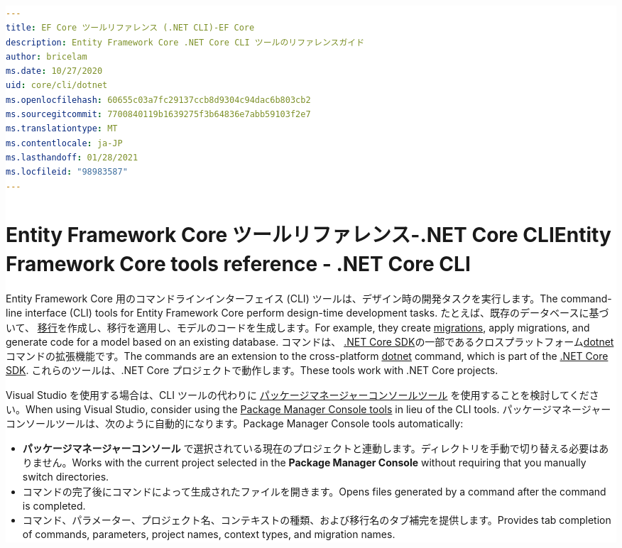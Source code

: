 ```yaml
---
title: EF Core ツールリファレンス (.NET CLI)-EF Core
description: Entity Framework Core .NET Core CLI ツールのリファレンスガイド
author: bricelam
ms.date: 10/27/2020
uid: core/cli/dotnet
ms.openlocfilehash: 60655c03a7fc29137ccb8d9304c94dac6b803cb2
ms.sourcegitcommit: 7700840119b1639275f3b64836e7abb59103f2e7
ms.translationtype: MT
ms.contentlocale: ja-JP
ms.lasthandoff: 01/28/2021
ms.locfileid: "98983587"
---
```

# <a name="entity-framework-core-tools-reference---net-core-cli"></a><span data-ttu-id="c9ed1-103">Entity Framework Core ツールリファレンス-.NET Core CLI</span><span class="sxs-lookup"><span data-stu-id="c9ed1-103">Entity Framework Core tools reference - .NET Core CLI</span></span>

<span data-ttu-id="c9ed1-104">Entity Framework Core 用のコマンドラインインターフェイス (CLI) ツールは、デザイン時の開発タスクを実行します。</span><span class="sxs-lookup"><span data-stu-id="c9ed1-104">The command-line interface (CLI) tools for Entity Framework Core perform design-time development tasks.</span></span> <span data-ttu-id="c9ed1-105">たとえば、既存のデータベースに基づいて、 [移行](/aspnet/core/data/ef-mvc/migrations)を作成し、移行を適用し、モデルのコードを生成します。</span><span class="sxs-lookup"><span data-stu-id="c9ed1-105">For example, they create [migrations](/aspnet/core/data/ef-mvc/migrations), apply migrations, and generate code for a model based on an existing database.</span></span> <span data-ttu-id="c9ed1-106">コマンドは、 [.NET Core SDK](https://www.microsoft.com/net/core)の一部であるクロスプラットフォーム[dotnet](/dotnet/core/tools)コマンドの拡張機能です。</span><span class="sxs-lookup"><span data-stu-id="c9ed1-106">The commands are an extension to the cross-platform [dotnet](/dotnet/core/tools) command, which is part of the [.NET Core SDK](https://www.microsoft.com/net/core).</span></span> <span data-ttu-id="c9ed1-107">これらのツールは、.NET Core プロジェクトで動作します。</span><span class="sxs-lookup"><span data-stu-id="c9ed1-107">These tools work with .NET Core projects.</span></span>

<span data-ttu-id="c9ed1-108">Visual Studio を使用する場合は、CLI ツールの代わりに [パッケージマネージャーコンソールツール](xref:core/cli/powershell) を使用することを検討してください。</span><span class="sxs-lookup"><span data-stu-id="c9ed1-108">When using Visual Studio, consider using the [Package Manager Console tools](xref:core/cli/powershell) in lieu of the CLI tools.</span></span> <span data-ttu-id="c9ed1-109">パッケージマネージャーコンソールツールは、次のように自動的になります。</span><span class="sxs-lookup"><span data-stu-id="c9ed1-109">Package Manager Console tools automatically:</span></span>

* <span data-ttu-id="c9ed1-110">**パッケージマネージャーコンソール** で選択されている現在のプロジェクトと連動します。ディレクトリを手動で切り替える必要はありません。</span><span class="sxs-lookup"><span data-stu-id="c9ed1-110">Works with the current project selected in the **Package Manager Console** without requiring that you manually switch directories.</span></span>
* <span data-ttu-id="c9ed1-111">コマンドの完了後にコマンドによって生成されたファイルを開きます。</span><span class="sxs-lookup"><span data-stu-id="c9ed1-111">Opens files generated by a command after the command is completed.</span></span>
* <span data-ttu-id="c9ed1-112">コマンド、パラメーター、プロジェクト名、コンテキストの種類、および移行名のタブ補完を提供します。</span><span class="sxs-lookup"><span data-stu-id="c9ed1-112">Provides tab completion of commands, parameters, project names, context types, and migration names.</span></span>
